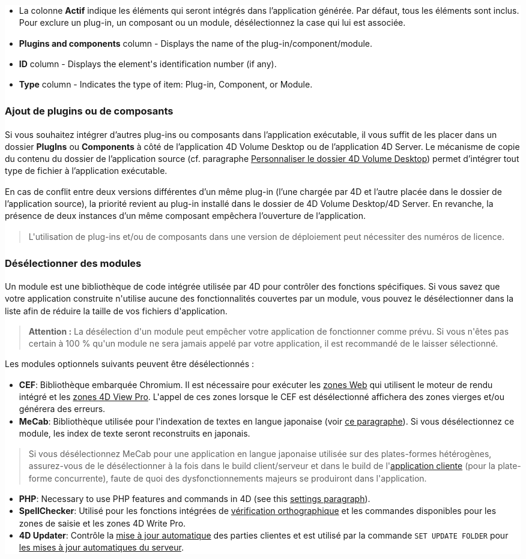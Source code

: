 * La colonne **Actif** indique les éléments qui seront intégrés dans l’application générée. Par défaut, tous les éléments sont inclus. Pour exclure un plug-in, un composant ou un module, désélectionnez la case qui lui est associée.

* **Plugins and components** column - Displays the name of the plug-in/component/module.

* **ID** column - Displays the element's identification number (if any).

* **Type** column - Indicates the type of item: Plug-in, Component, or Module.

### Ajout de plugins ou de composants

Si vous souhaitez intégrer d’autres plug-ins ou composants dans l’application exécutable, il vous suffit de les placer dans un dossier **PlugIns** ou **Components** à côté de l’application 4D Volume Desktop ou de l’application 4D Server. Le mécanisme de copie du contenu du dossier de l’application source (cf. paragraphe [Personnaliser le dossier 4D Volume Desktop](#customizing-4d-volume-desktop-folder)) permet d’intégrer tout type de fichier à l’application exécutable.

En cas de conflit entre deux versions différentes d’un même plug-in (l’une chargée par 4D et l’autre placée dans le dossier de l’application source), la priorité revient au plug-in installé dans le dossier de 4D Volume Desktop/4D Server. En revanche, la présence de deux instances d’un même composant empêchera l’ouverture de l’application.
> L'utilisation de plug-ins et/ou de composants dans une version de déploiement peut nécessiter des numéros de licence.

### Désélectionner des modules

Un module est une bibliothèque de code intégrée utilisée par 4D pour contrôler des fonctions spécifiques. Si vous savez que votre application construite n'utilise aucune des fonctionnalités couvertes par un module, vous pouvez le désélectionner dans la liste afin de réduire la taille de vos fichiers d'application.

> **Attention :** La désélection d'un module peut empêcher votre application de fonctionner comme prévu. Si vous n'êtes pas certain à 100 % qu'un module ne sera jamais appelé par votre application, il est recommandé de le laisser sélectionné.

Les modules optionnels suivants peuvent être désélectionnés :

* **CEF**: Bibliothèque embarquée Chromium. Il est nécessaire pour exécuter les [zones Web](../FormObjects/webArea_overview.md) qui utilisent le moteur de rendu intégré et les [zones 4D View Pro](../FormObjects/viewProArea_overview.md). L'appel de ces zones lorsque le CEF est désélectionné affichera des zones vierges et/ou générera des erreurs.
* **MeCab**: Bibliothèque utilisée pour l'indexation de textes en langue japonaise (voir [ce paragraphe](../settings/database.md#support-of-mecab-japanese-version)). Si vous désélectionnez ce module, les index de texte seront reconstruits en japonais.

> Si vous désélectionnez MeCab pour une application en langue japonaise utilisée sur des plates-formes hétérogènes, assurez-vous de le désélectionner à la fois dans le build client/serveur et dans le build de l'[application cliente](#build-client-application) (pour la plate-forme concurrente), faute de quoi des dysfonctionnements majeurs se produiront dans l'application.

* **PHP**: Necessary to use PHP features and commands in 4D (see this [settings paragraph](../settings/php.md)).
* **SpellChecker**: Utilisé pour les fonctions intégrées de [vérification orthographique](../FormObjects/properties_Entry.md#auto-spellcheck) et les commandes disponibles pour les zones de saisie et les zones 4D Write Pro.
* **4D Updater**: Contrôle la [mise à jour automatique](#what-is-a-clientserver-application) des parties clientes et est utilisé par la commande `SET UPDATE FOLDER` pour [les mises à jour automatiques du serveur](#automatic-updating-of-server-or-single-user-applications).
